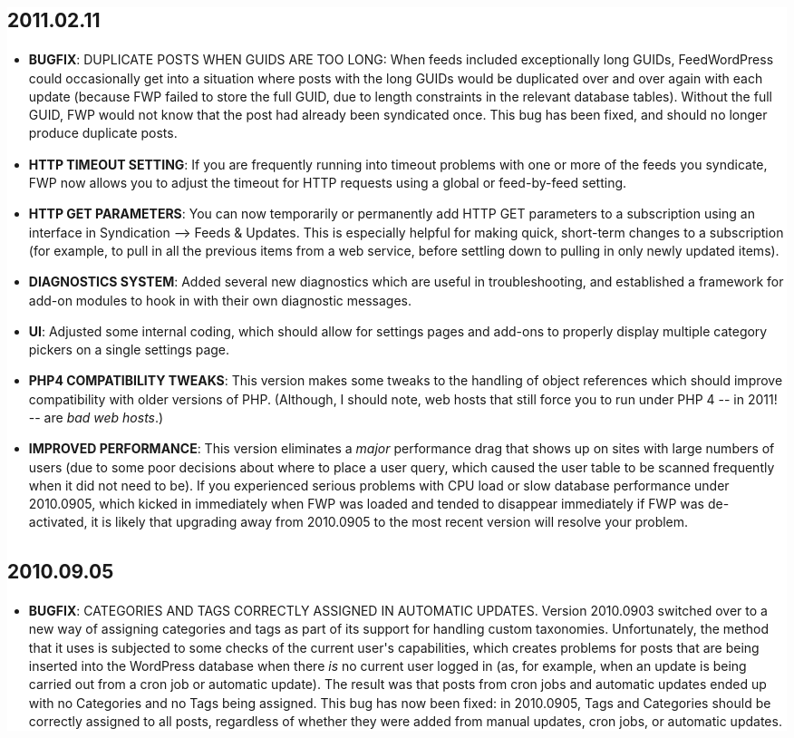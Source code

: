 ## 2011.02.11

*	__BUGFIX__: DUPLICATE POSTS WHEN GUIDS ARE TOO LONG: When feeds included
	exceptionally long GUIDs, FeedWordPress could occasionally get into
	a situation where posts with the long GUIDs would be duplicated over
	and over again with each update (because FWP failed to store the full
	GUID, due to length constraints in the relevant database tables).
	Without the full GUID, FWP would not know that the post had already
	been syndicated once. This bug has been fixed, and should no longer
	produce duplicate posts.

*	__HTTP TIMEOUT SETTING__: If you are frequently running into timeout
	problems with one or more of the feeds you syndicate, FWP now allows you
	to adjust the timeout for HTTP requests using a global or feed-by-feed
	setting.

*	__HTTP GET PARAMETERS__: You can now temporarily or permanently add HTTP
	GET parameters to a subscription using an interface in Syndication -->
	Feeds & Updates. This is especially helpful for making quick, short-term
	changes to a subscription (for example, to pull in all the previous
	items from a web service, before settling down to pulling in only newly
	updated items).
	
*	__DIAGNOSTICS SYSTEM__: Added several new diagnostics which are useful in
	troubleshooting, and established a framework for add-on modules to hook
	in with their own diagnostic messages.

*	__UI__: Adjusted some internal coding, which should allow for settings
	pages and add-ons to properly display multiple category pickers on a
	single settings page.
	
*	__PHP4 COMPATIBILITY TWEAKS__: This version makes some tweaks to the handling
	of object references which should improve compatibility with older
	versions of PHP. (Although, I should note, web hosts that still force
	you to run under PHP 4 -- in 2011! -- are *bad web hosts*.)

*	__IMPROVED PERFORMANCE__: This version eliminates a *major* performance drag
	that shows up on sites with large numbers of users (due to some poor 
	decisions about where to place a user query, which caused the user table
	to be scanned frequently when it did not need to be). If you experienced
	serious problems with CPU load or slow database performance under
	2010.0905, which kicked in immediately when FWP was loaded and tended
	to disappear immediately if FWP was de-activated, it is likely that
	upgrading away from 2010.0905 to the most recent version will resolve
	your problem.


## 2010.09.05

*	__BUGFIX__: CATEGORIES AND TAGS CORRECTLY ASSIGNED IN AUTOMATIC UPDATES.
	Version 2010.0903 switched over to a new way of assigning categories and
	tags as part of its support for handling custom taxonomies.
	Unfortunately, the method that it uses is subjected to some checks of
	the current user's capabilities, which creates problems for posts that
	are being inserted into the WordPress database when there *is* no
	current user logged in (as, for example, when an update is being carried
	out from a cron job or automatic update). The result was that posts
	from cron jobs and automatic updates ended up with no Categories and no
	Tags being assigned. This bug has now been fixed: in 2010.0905, Tags and
	Categories should be correctly assigned to all posts, regardless of
	whether they were added from manual updates, cron jobs, or automatic
	updates.
	